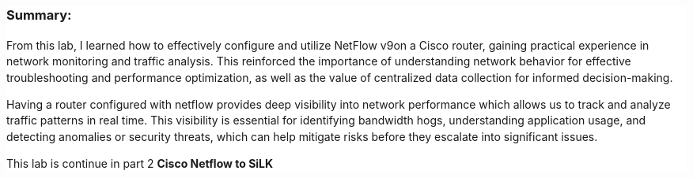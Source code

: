 ### Summary:

From this lab, I learned how to effectively configure and utilize NetFlow v9on a Cisco router, gaining practical experience in network monitoring and traffic analysis. This reinforced the importance of understanding network behavior for effective troubleshooting and performance optimization, as well as the value of centralized data collection for informed decision-making.

Having a router configured with netflow provides deep visibility into network performance which allows us to track and analyze traffic patterns in real time. This visibility is essential for identifying bandwidth hogs, understanding application usage, and detecting anomalies or security threats, which can help mitigate risks before they escalate into significant issues.

This lab is continue in part 2 **Cisco Netflow to SiLK**

